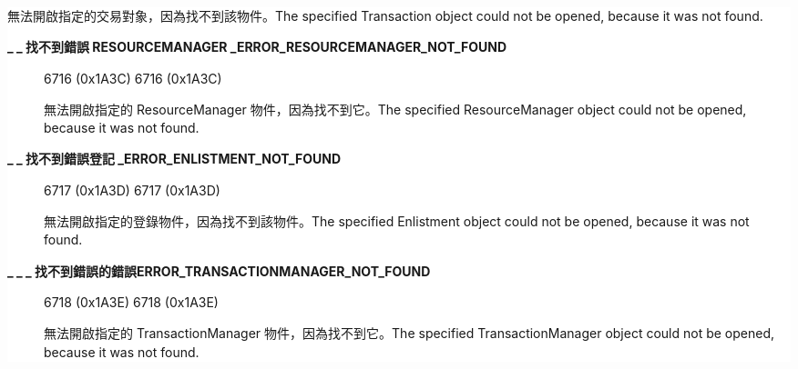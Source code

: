 

<span data-ttu-id="fda70-383">無法開啟指定的交易對象，因為找不到該物件。</span><span class="sxs-lookup"><span data-stu-id="fda70-383">The specified Transaction object could not be opened, because it was not found.</span></span>


</dt> </dl> </dd> <dt>

<span data-ttu-id="fda70-384"><span id="ERROR_RESOURCEMANAGER_NOT_FOUND"></span><span id="error_resourcemanager_not_found"></span>**\_ \_ 找不到錯誤 RESOURCEMANAGER \_**</span><span class="sxs-lookup"><span data-stu-id="fda70-384"><span id="ERROR_RESOURCEMANAGER_NOT_FOUND"></span><span id="error_resourcemanager_not_found"></span>**ERROR\_RESOURCEMANAGER\_NOT\_FOUND**</span></span>
</dt> <dd> <dl> <dt>

<span data-ttu-id="fda70-385">6716 (0x1A3C) </span><span class="sxs-lookup"><span data-stu-id="fda70-385">6716 (0x1A3C)</span></span>
</dt> <dt>



<span data-ttu-id="fda70-386">無法開啟指定的 ResourceManager 物件，因為找不到它。</span><span class="sxs-lookup"><span data-stu-id="fda70-386">The specified ResourceManager object could not be opened, because it was not found.</span></span>


</dt> </dl> </dd> <dt>

<span data-ttu-id="fda70-387"><span id="ERROR_ENLISTMENT_NOT_FOUND"></span><span id="error_enlistment_not_found"></span>**\_ \_ 找不到錯誤登記 \_**</span><span class="sxs-lookup"><span data-stu-id="fda70-387"><span id="ERROR_ENLISTMENT_NOT_FOUND"></span><span id="error_enlistment_not_found"></span>**ERROR\_ENLISTMENT\_NOT\_FOUND**</span></span>
</dt> <dd> <dl> <dt>

<span data-ttu-id="fda70-388">6717 (0x1A3D) </span><span class="sxs-lookup"><span data-stu-id="fda70-388">6717 (0x1A3D)</span></span>
</dt> <dt>



<span data-ttu-id="fda70-389">無法開啟指定的登錄物件，因為找不到該物件。</span><span class="sxs-lookup"><span data-stu-id="fda70-389">The specified Enlistment object could not be opened, because it was not found.</span></span>


</dt> </dl> </dd> <dt>

<span data-ttu-id="fda70-390"><span id="ERROR_TRANSACTIONMANAGER_NOT_FOUND"></span><span id="error_transactionmanager_not_found"></span>**\_ \_ \_ 找不到錯誤的錯誤**</span><span class="sxs-lookup"><span data-stu-id="fda70-390"><span id="ERROR_TRANSACTIONMANAGER_NOT_FOUND"></span><span id="error_transactionmanager_not_found"></span>**ERROR\_TRANSACTIONMANAGER\_NOT\_FOUND**</span></span>
</dt> <dd> <dl> <dt>

<span data-ttu-id="fda70-391">6718 (0x1A3E) </span><span class="sxs-lookup"><span data-stu-id="fda70-391">6718 (0x1A3E)</span></span>
</dt> <dt>



<span data-ttu-id="fda70-392">無法開啟指定的 TransactionManager 物件，因為找不到它。</span><span class="sxs-lookup"><span data-stu-id="fda70-392">The specified TransactionManager object could not be opened, because it was not found.</span></span>
